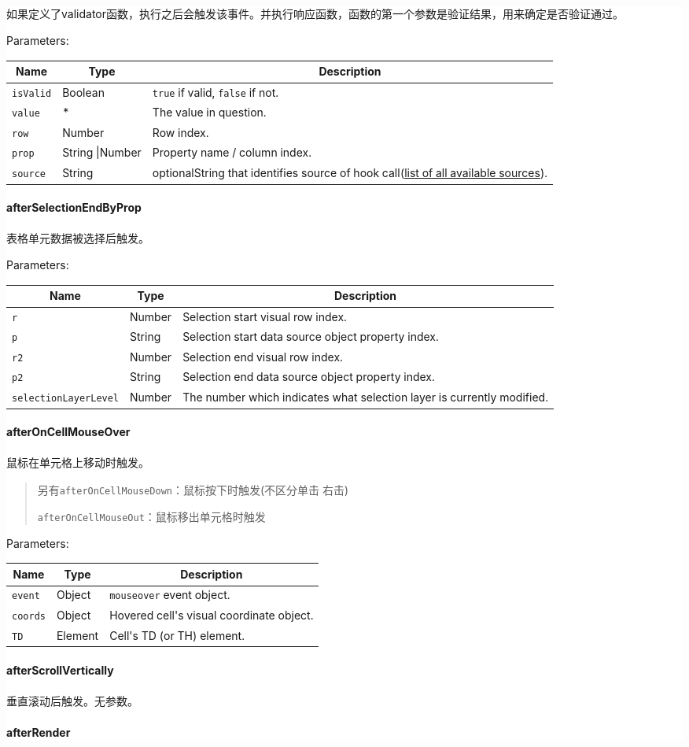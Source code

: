 如果定义了validator函数，执行之后会触发该事件。并执行响应函数，函数的第一个参数是验证结果，用来确定是否验证通过。

Parameters:

| Name      | Type            | Description                                                  |
| --------- | --------------- | ------------------------------------------------------------ |
| `isValid` | Boolean         | `true` if valid, `false` if not.                             |
| `value`   | *               | The value in question.                                       |
| `row`     | Number          | Row index.                                                   |
| `prop`    | String \|Number | Property name / column index.                                |
| `source`  | String          | optionalString that identifies source of hook call([list of all available sources](http://docs.handsontable.com/tutorial-using-callbacks.html#page-source-definition)). |

#### afterSelectionEndByProp

表格单元数据被选择后触发。

Parameters:

| Name                  | Type   | Description                                                  |
| --------------------- | ------ | ------------------------------------------------------------ |
| `r`                   | Number | Selection start visual row index.                            |
| `p`                   | String | Selection start data source object property index.           |
| `r2`                  | Number | Selection end visual row index.                              |
| `p2`                  | String | Selection end data source object property index.             |
| `selectionLayerLevel` | Number | The number which indicates what selection layer is currently modified. |

#### afterOnCellMouseOver

鼠标在单元格上移动时触发。

> 另有`afterOnCellMouseDown`：鼠标按下时触发(不区分单击 右击)
>
> `afterOnCellMouseOut`：鼠标移出单元格时触发

Parameters:

| Name     | Type    | Description                              |
| -------- | ------- | ---------------------------------------- |
| `event`  | Object  | `mouseover` event object.                |
| `coords` | Object  | Hovered cell's visual coordinate object. |
| `TD`     | Element | Cell's TD (or TH) element.               |

#### afterScrollVertically

垂直滚动后触发。无参数。

#### afterRender
